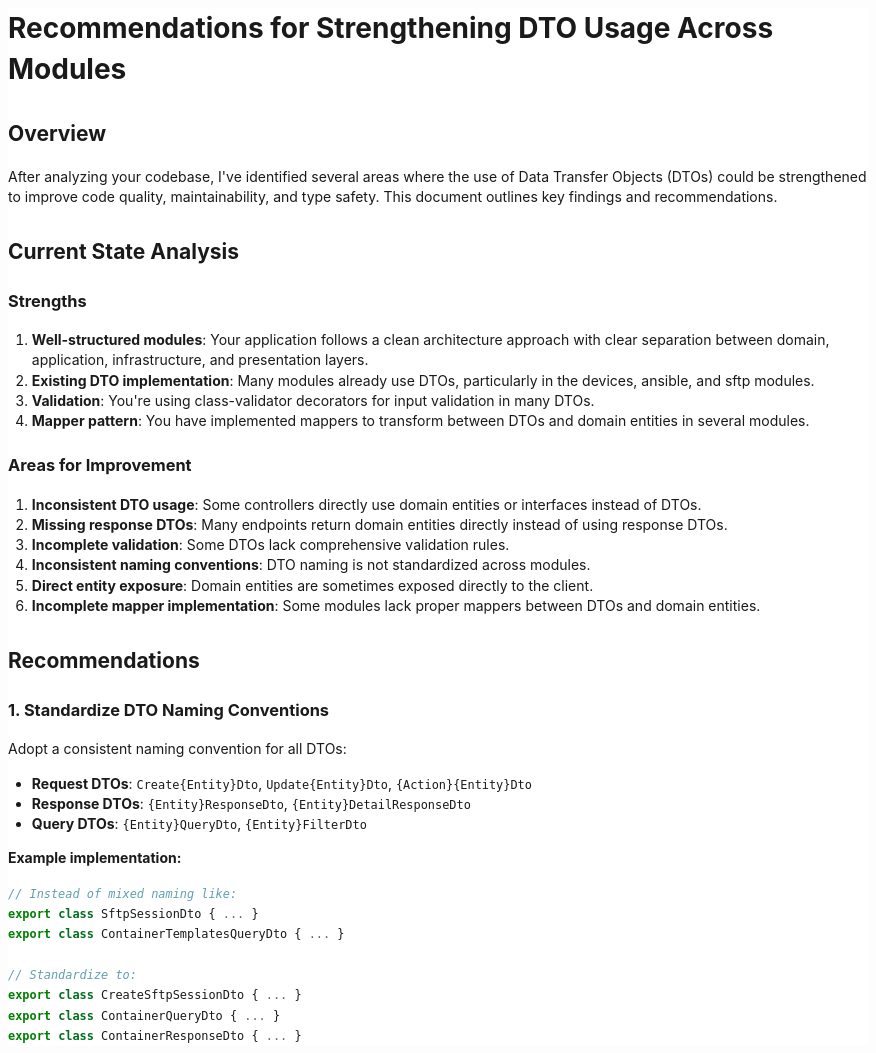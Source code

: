 # Recommendations for Strengthening DTO Usage Across Modules

## Overview

After analyzing your codebase, I've identified several areas where the use of Data Transfer Objects (DTOs) could be strengthened to improve code quality, maintainability, and type safety. This document outlines key findings and recommendations.

## Current State Analysis

### Strengths

1. **Well-structured modules**: Your application follows a clean architecture approach with clear separation between domain, application, infrastructure, and presentation layers.
2. **Existing DTO implementation**: Many modules already use DTOs, particularly in the devices, ansible, and sftp modules.
3. **Validation**: You're using class-validator decorators for input validation in many DTOs.
4. **Mapper pattern**: You have implemented mappers to transform between DTOs and domain entities in several modules.

### Areas for Improvement

1. **Inconsistent DTO usage**: Some controllers directly use domain entities or interfaces instead of DTOs.
2. **Missing response DTOs**: Many endpoints return domain entities directly instead of using response DTOs.
3. **Incomplete validation**: Some DTOs lack comprehensive validation rules.
4. **Inconsistent naming conventions**: DTO naming is not standardized across modules.
5. **Direct entity exposure**: Domain entities are sometimes exposed directly to the client.
6. **Incomplete mapper implementation**: Some modules lack proper mappers between DTOs and domain entities.

## Recommendations

### 1. Standardize DTO Naming Conventions

Adopt a consistent naming convention for all DTOs:

- **Request DTOs**: `Create{Entity}Dto`, `Update{Entity}Dto`, `{Action}{Entity}Dto`
- **Response DTOs**: `{Entity}ResponseDto`, `{Entity}DetailResponseDto`
- **Query DTOs**: `{Entity}QueryDto`, `{Entity}FilterDto`

**Example implementation:**

```typescript
// Instead of mixed naming like:
export class SftpSessionDto { ... }
export class ContainerTemplatesQueryDto { ... }

// Standardize to:
export class CreateSftpSessionDto { ... }
export class ContainerQueryDto { ... }
export class ContainerResponseDto { ... }
```
